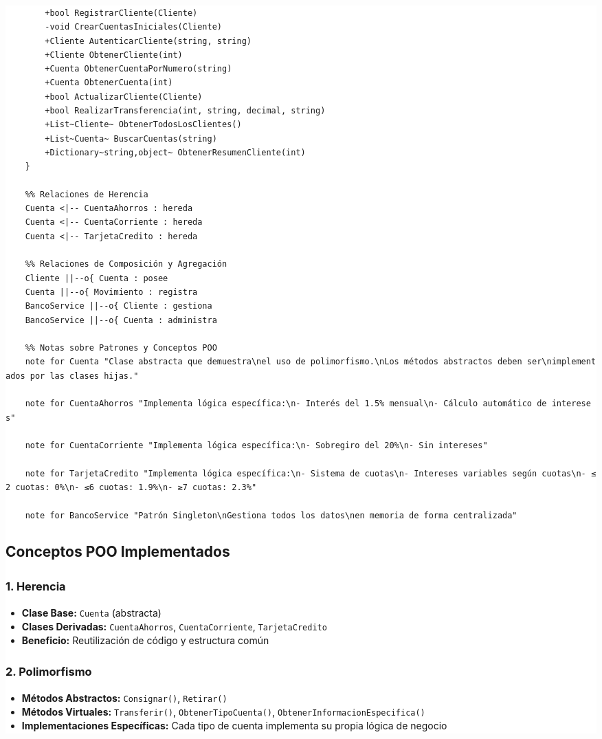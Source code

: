 ```mermaid
        +bool RegistrarCliente(Cliente)
        -void CrearCuentasIniciales(Cliente)
        +Cliente AutenticarCliente(string, string)
        +Cliente ObtenerCliente(int)
        +Cuenta ObtenerCuentaPorNumero(string)
        +Cuenta ObtenerCuenta(int)
        +bool ActualizarCliente(Cliente)
        +bool RealizarTransferencia(int, string, decimal, string)
        +List~Cliente~ ObtenerTodosLosClientes()
        +List~Cuenta~ BuscarCuentas(string)
        +Dictionary~string,object~ ObtenerResumenCliente(int)
    }

    %% Relaciones de Herencia
    Cuenta <|-- CuentaAhorros : hereda
    Cuenta <|-- CuentaCorriente : hereda
    Cuenta <|-- TarjetaCredito : hereda

    %% Relaciones de Composición y Agregación
    Cliente ||--o{ Cuenta : posee
    Cuenta ||--o{ Movimiento : registra
    BancoService ||--o{ Cliente : gestiona
    BancoService ||--o{ Cuenta : administra

    %% Notas sobre Patrones y Conceptos POO
    note for Cuenta "Clase abstracta que demuestra\nel uso de polimorfismo.\nLos métodos abstractos deben ser\nimplementados por las clases hijas."
    
    note for CuentaAhorros "Implementa lógica específica:\n- Interés del 1.5% mensual\n- Cálculo automático de intereses"
    
    note for CuentaCorriente "Implementa lógica específica:\n- Sobregiro del 20%\n- Sin intereses"
    
    note for TarjetaCredito "Implementa lógica específica:\n- Sistema de cuotas\n- Intereses variables según cuotas\n- ≤2 cuotas: 0%\n- ≤6 cuotas: 1.9%\n- ≥7 cuotas: 2.3%"
    
    note for BancoService "Patrón Singleton\nGestiona todos los datos\nen memoria de forma centralizada"
```

## Conceptos POO Implementados

### 1. **Herencia**
- **Clase Base:** `Cuenta` (abstracta)
- **Clases Derivadas:** `CuentaAhorros`, `CuentaCorriente`, `TarjetaCredito`
- **Beneficio:** Reutilización de código y estructura común

### 2. **Polimorfismo**
- **Métodos Abstractos:** `Consignar()`, `Retirar()`
- **Métodos Virtuales:** `Transferir()`, `ObtenerTipoCuenta()`, `ObtenerInformacionEspecifica()`
- **Implementaciones Específicas:** Cada tipo de cuenta implementa su propia lógica de negocio

